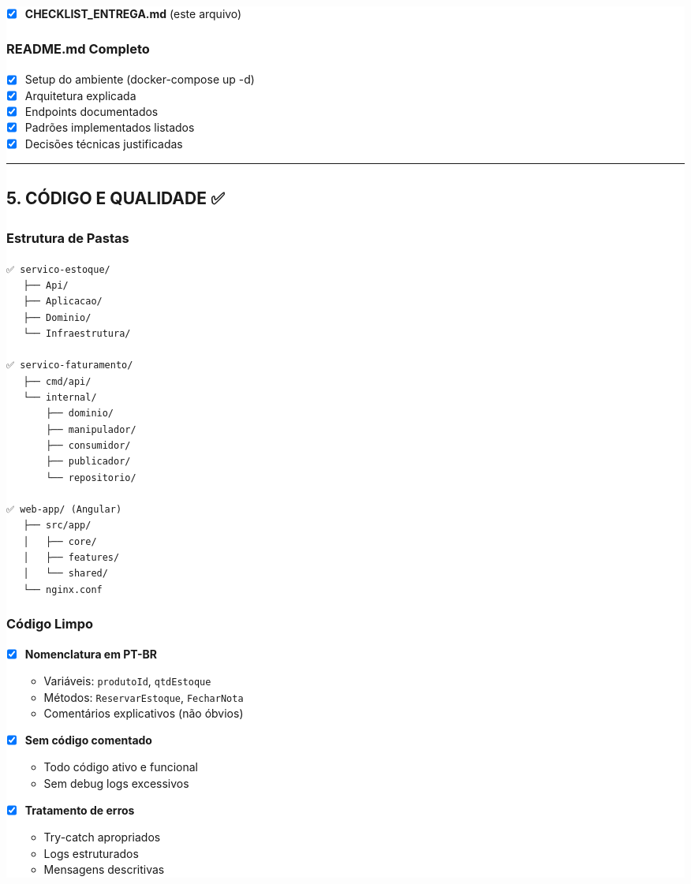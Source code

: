 - [x] **CHECKLIST_ENTREGA.md** (este arquivo)

### README.md Completo

- [x] Setup do ambiente (docker-compose up -d)
- [x] Arquitetura explicada
- [x] Endpoints documentados
- [x] Padrões implementados listados
- [x] Decisões técnicas justificadas

---

## 5. CÓDIGO E QUALIDADE ✅

### Estrutura de Pastas

```
✅ servico-estoque/
   ├── Api/
   ├── Aplicacao/
   ├── Dominio/
   └── Infraestrutura/

✅ servico-faturamento/
   ├── cmd/api/
   └── internal/
       ├── dominio/
       ├── manipulador/
       ├── consumidor/
       ├── publicador/
       └── repositorio/

✅ web-app/ (Angular)
   ├── src/app/
   │   ├── core/
   │   ├── features/
   │   └── shared/
   └── nginx.conf
```

### Código Limpo

- [x] **Nomenclatura em PT-BR**
  - Variáveis: `produtoId`, `qtdEstoque`
  - Métodos: `ReservarEstoque`, `FecharNota`
  - Comentários explicativos (não óbvios)

- [x] **Sem código comentado**
  - Todo código ativo e funcional
  - Sem debug logs excessivos

- [x] **Tratamento de erros**
  - Try-catch apropriados
  - Logs estruturados
  - Mensagens descritivas
